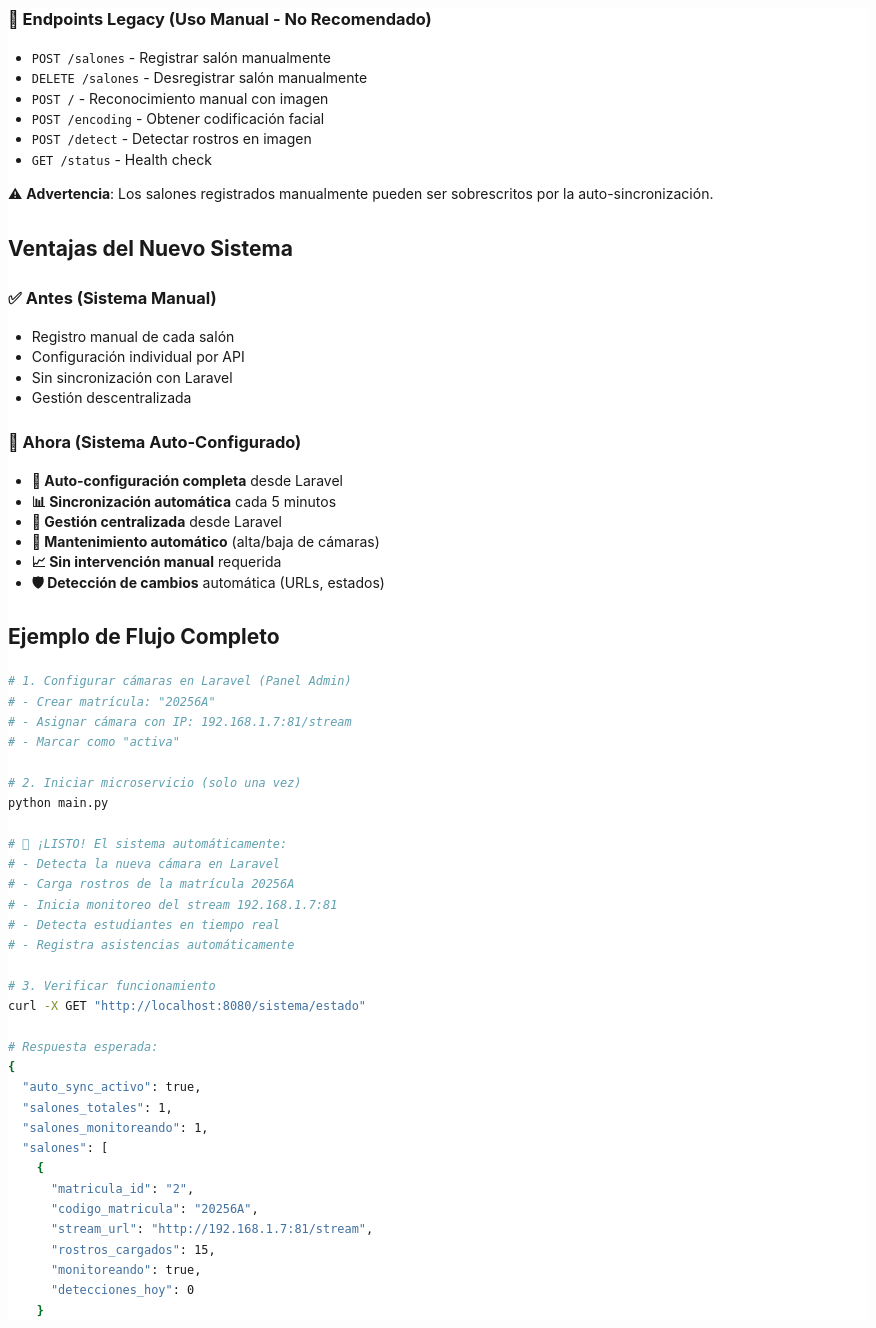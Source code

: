### 🔧 Endpoints Legacy (Uso Manual - No Recomendado)
- `POST /salones` - Registrar salón manualmente
- `DELETE /salones` - Desregistrar salón manualmente
- `POST /` - Reconocimiento manual con imagen
- `POST /encoding` - Obtener codificación facial
- `POST /detect` - Detectar rostros en imagen
- `GET /status` - Health check

⚠️ **Advertencia**: Los salones registrados manualmente pueden ser sobrescritos por la auto-sincronización.

## Ventajas del Nuevo Sistema

### ✅ Antes (Sistema Manual)
- Registro manual de cada salón
- Configuración individual por API
- Sin sincronización con Laravel
- Gestión descentralizada

### 🚀 Ahora (Sistema Auto-Configurado)
- **🔄 Auto-configuración completa** desde Laravel
- **📊 Sincronización automática** cada 5 minutos
- **🎯 Gestión centralizada** desde Laravel
- **🔧 Mantenimiento automático** (alta/baja de cámaras)
- **📈 Sin intervención manual** requerida
- **🛡️ Detección de cambios** automática (URLs, estados)

## Ejemplo de Flujo Completo

```bash
# 1. Configurar cámaras en Laravel (Panel Admin)
# - Crear matrícula: "20256A" 
# - Asignar cámara con IP: 192.168.1.7:81/stream
# - Marcar como "activa"

# 2. Iniciar microservicio (solo una vez)
python main.py

# 🎉 ¡LISTO! El sistema automáticamente:
# - Detecta la nueva cámara en Laravel
# - Carga rostros de la matrícula 20256A  
# - Inicia monitoreo del stream 192.168.1.7:81
# - Detecta estudiantes en tiempo real
# - Registra asistencias automáticamente

# 3. Verificar funcionamiento
curl -X GET "http://localhost:8080/sistema/estado"

# Respuesta esperada:
{
  "auto_sync_activo": true,
  "salones_totales": 1,
  "salones_monitoreando": 1,
  "salones": [
    {
      "matricula_id": "2",
      "codigo_matricula": "20256A", 
      "stream_url": "http://192.168.1.7:81/stream",
      "rostros_cargados": 15,
      "monitoreando": true,
      "detecciones_hoy": 0
    }
```